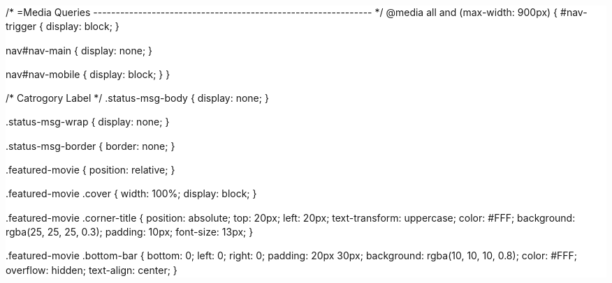 /* =Media Queries
-------------------------------------------------------------- */
@media all and (max-width: 900px) {
#nav-trigger {
    display: block;
}

nav#nav-main {
    display: none;
}

nav#nav-mobile {
    display: block;
}
}


/* Catrogory Label */
.status-msg-body {
    display: none;
}

.status-msg-wrap {
    display: none;
}

.status-msg-border {
    border: none;
}

.featured-movie {
    position: relative;
}

.featured-movie .cover {
    width: 100%;
    display: block;
}

.featured-movie .corner-title {
    position: absolute;
    top: 20px;
    left: 20px;
    text-transform: uppercase;
    color: #FFF;
    background: rgba(25, 25, 25, 0.3);
    padding: 10px;
    font-size: 13px;
}

.featured-movie .bottom-bar {
    bottom: 0;
    left: 0;
    right: 0;
    padding: 20px 30px;
    background: rgba(10, 10, 10, 0.8);
    color: #FFF;
    overflow: hidden;
    text-align: center;
}

